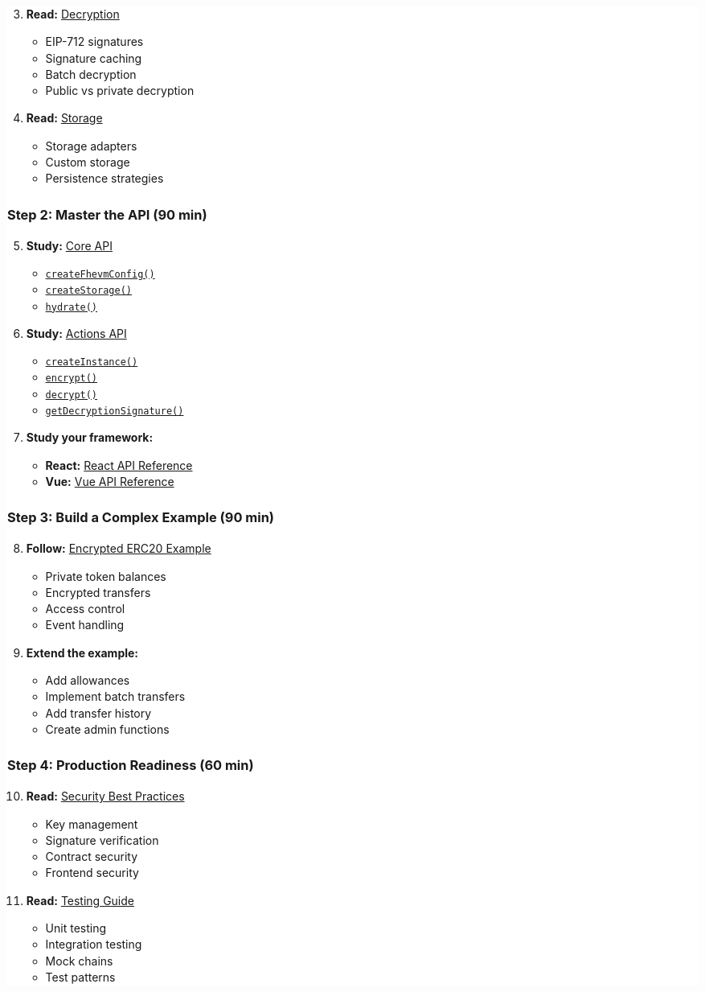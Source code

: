 3. **Read:** [Decryption](core-concepts/decryption.md)
   - EIP-712 signatures
   - Signature caching
   - Batch decryption
   - Public vs private decryption

4. **Read:** [Storage](core-concepts/storage.md)
   - Storage adapters
   - Custom storage
   - Persistence strategies

### Step 2: Master the API (90 min)

5. **Study:** [Core API](api-reference/core/README.md)
   - [`createFhevmConfig()`](api-reference/core/createFhevmConfig.md)
   - [`createStorage()`](api-reference/core/createStorage.md)
   - [`hydrate()`](api-reference/core/hydrate.md)

6. **Study:** [Actions API](api-reference/actions/README.md)
   - [`createInstance()`](api-reference/actions/createInstance.md)
   - [`encrypt()`](api-reference/actions/encrypt.md)
   - [`decrypt()`](api-reference/actions/decrypt.md)
   - [`getDecryptionSignature()`](api-reference/actions/getDecryptionSignature.md)

7. **Study your framework:**
   - **React:** [React API Reference](api-reference/react/README.md)
   - **Vue:** [Vue API Reference](api-reference/vue/README.md)

### Step 3: Build a Complex Example (90 min)

8. **Follow:** [Encrypted ERC20 Example](examples/encrypted-erc20.md)
   - Private token balances
   - Encrypted transfers
   - Access control
   - Event handling

9. **Extend the example:**
   - Add allowances
   - Implement batch transfers
   - Add transfer history
   - Create admin functions

### Step 4: Production Readiness (60 min)

10. **Read:** [Security Best Practices](guides/security-best-practices.md)
    - Key management
    - Signature verification
    - Contract security
    - Frontend security

11. **Read:** [Testing Guide](guides/testing.md)
    - Unit testing
    - Integration testing
    - Mock chains
    - Test patterns
